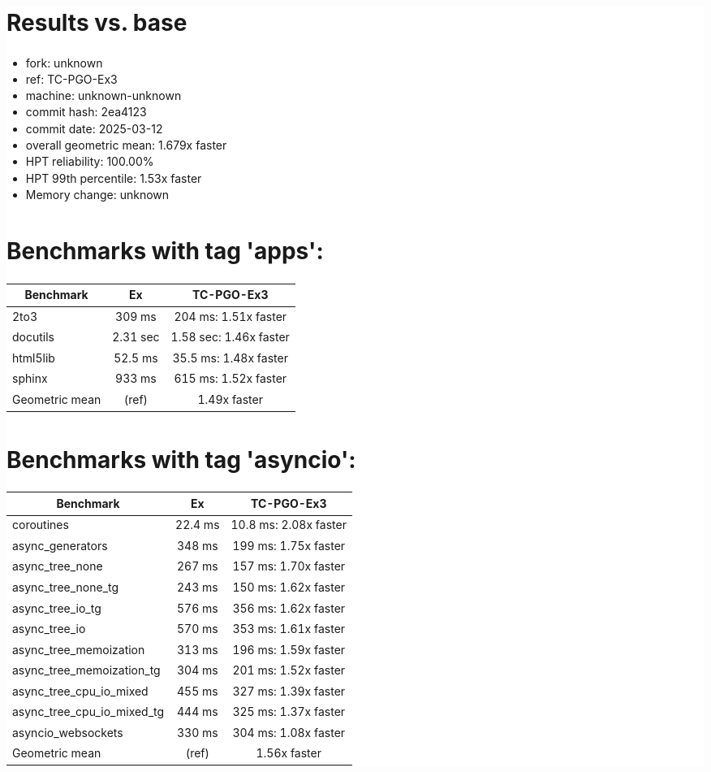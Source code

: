 # Results vs. base

- fork: unknown
- ref: TC-PGO-Ex3
- machine: unknown-unknown
- commit hash: 2ea4123
- commit date: 2025-03-12
- overall geometric mean: 1.679x faster
- HPT reliability: 100.00%
- HPT 99th percentile: 1.53x faster
- Memory change: unknown

Benchmarks with tag 'apps':
===========================

| Benchmark      | Ex       | TC-PGO-Ex3             |
|----------------|:--------:|:----------------------:|
| 2to3           | 309 ms   | 204 ms: 1.51x faster   |
| docutils       | 2.31 sec | 1.58 sec: 1.46x faster |
| html5lib       | 52.5 ms  | 35.5 ms: 1.48x faster  |
| sphinx         | 933 ms   | 615 ms: 1.52x faster   |
| Geometric mean | (ref)    | 1.49x faster           |

Benchmarks with tag 'asyncio':
==============================

| Benchmark                  | Ex      | TC-PGO-Ex3            |
|----------------------------|:-------:|:---------------------:|
| coroutines                 | 22.4 ms | 10.8 ms: 2.08x faster |
| async_generators           | 348 ms  | 199 ms: 1.75x faster  |
| async_tree_none            | 267 ms  | 157 ms: 1.70x faster  |
| async_tree_none_tg         | 243 ms  | 150 ms: 1.62x faster  |
| async_tree_io_tg           | 576 ms  | 356 ms: 1.62x faster  |
| async_tree_io              | 570 ms  | 353 ms: 1.61x faster  |
| async_tree_memoization     | 313 ms  | 196 ms: 1.59x faster  |
| async_tree_memoization_tg  | 304 ms  | 201 ms: 1.52x faster  |
| async_tree_cpu_io_mixed    | 455 ms  | 327 ms: 1.39x faster  |
| async_tree_cpu_io_mixed_tg | 444 ms  | 325 ms: 1.37x faster  |
| asyncio_websockets         | 330 ms  | 304 ms: 1.08x faster  |
| Geometric mean             | (ref)   | 1.56x faster          |
